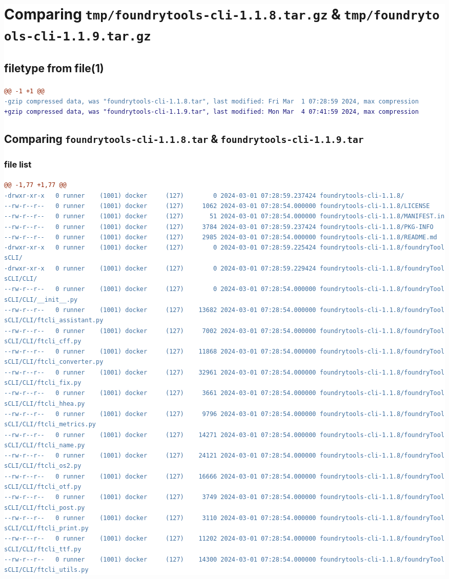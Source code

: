 # Comparing `tmp/foundrytools-cli-1.1.8.tar.gz` & `tmp/foundrytools-cli-1.1.9.tar.gz`

## filetype from file(1)

```diff
@@ -1 +1 @@
-gzip compressed data, was "foundrytools-cli-1.1.8.tar", last modified: Fri Mar  1 07:28:59 2024, max compression
+gzip compressed data, was "foundrytools-cli-1.1.9.tar", last modified: Mon Mar  4 07:41:59 2024, max compression
```

## Comparing `foundrytools-cli-1.1.8.tar` & `foundrytools-cli-1.1.9.tar`

### file list

```diff
@@ -1,77 +1,77 @@
-drwxr-xr-x   0 runner    (1001) docker     (127)        0 2024-03-01 07:28:59.237424 foundrytools-cli-1.1.8/
--rw-r--r--   0 runner    (1001) docker     (127)     1062 2024-03-01 07:28:54.000000 foundrytools-cli-1.1.8/LICENSE
--rw-r--r--   0 runner    (1001) docker     (127)       51 2024-03-01 07:28:54.000000 foundrytools-cli-1.1.8/MANIFEST.in
--rw-r--r--   0 runner    (1001) docker     (127)     3784 2024-03-01 07:28:59.237424 foundrytools-cli-1.1.8/PKG-INFO
--rw-r--r--   0 runner    (1001) docker     (127)     2985 2024-03-01 07:28:54.000000 foundrytools-cli-1.1.8/README.md
-drwxr-xr-x   0 runner    (1001) docker     (127)        0 2024-03-01 07:28:59.225424 foundrytools-cli-1.1.8/foundryToolsCLI/
-drwxr-xr-x   0 runner    (1001) docker     (127)        0 2024-03-01 07:28:59.229424 foundrytools-cli-1.1.8/foundryToolsCLI/CLI/
--rw-r--r--   0 runner    (1001) docker     (127)        0 2024-03-01 07:28:54.000000 foundrytools-cli-1.1.8/foundryToolsCLI/CLI/__init__.py
--rw-r--r--   0 runner    (1001) docker     (127)    13682 2024-03-01 07:28:54.000000 foundrytools-cli-1.1.8/foundryToolsCLI/CLI/ftcli_assistant.py
--rw-r--r--   0 runner    (1001) docker     (127)     7002 2024-03-01 07:28:54.000000 foundrytools-cli-1.1.8/foundryToolsCLI/CLI/ftcli_cff.py
--rw-r--r--   0 runner    (1001) docker     (127)    11868 2024-03-01 07:28:54.000000 foundrytools-cli-1.1.8/foundryToolsCLI/CLI/ftcli_converter.py
--rw-r--r--   0 runner    (1001) docker     (127)    32961 2024-03-01 07:28:54.000000 foundrytools-cli-1.1.8/foundryToolsCLI/CLI/ftcli_fix.py
--rw-r--r--   0 runner    (1001) docker     (127)     3661 2024-03-01 07:28:54.000000 foundrytools-cli-1.1.8/foundryToolsCLI/CLI/ftcli_hhea.py
--rw-r--r--   0 runner    (1001) docker     (127)     9796 2024-03-01 07:28:54.000000 foundrytools-cli-1.1.8/foundryToolsCLI/CLI/ftcli_metrics.py
--rw-r--r--   0 runner    (1001) docker     (127)    14271 2024-03-01 07:28:54.000000 foundrytools-cli-1.1.8/foundryToolsCLI/CLI/ftcli_name.py
--rw-r--r--   0 runner    (1001) docker     (127)    24121 2024-03-01 07:28:54.000000 foundrytools-cli-1.1.8/foundryToolsCLI/CLI/ftcli_os2.py
--rw-r--r--   0 runner    (1001) docker     (127)    16666 2024-03-01 07:28:54.000000 foundrytools-cli-1.1.8/foundryToolsCLI/CLI/ftcli_otf.py
--rw-r--r--   0 runner    (1001) docker     (127)     3749 2024-03-01 07:28:54.000000 foundrytools-cli-1.1.8/foundryToolsCLI/CLI/ftcli_post.py
--rw-r--r--   0 runner    (1001) docker     (127)     3110 2024-03-01 07:28:54.000000 foundrytools-cli-1.1.8/foundryToolsCLI/CLI/ftcli_print.py
--rw-r--r--   0 runner    (1001) docker     (127)    11202 2024-03-01 07:28:54.000000 foundrytools-cli-1.1.8/foundryToolsCLI/CLI/ftcli_ttf.py
--rw-r--r--   0 runner    (1001) docker     (127)    14300 2024-03-01 07:28:54.000000 foundrytools-cli-1.1.8/foundryToolsCLI/CLI/ftcli_utils.py
```